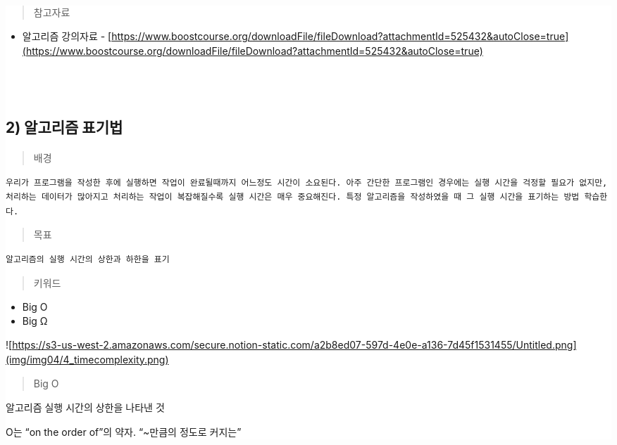 > 참고자료

- 알고리즘 강의자료 - [https://www.boostcourse.org/downloadFile/fileDownload?attachmentId=525432&autoClose=true](https://www.boostcourse.org/downloadFile/fileDownload?attachmentId=525432&autoClose=true)

<br>
<br>


## 2) 알고리즘 표기법

> 배경

    우리가 프로그램을 작성한 후에 실행하면 작업이 완료될때까지 어느정도 시간이 소요된다. 아주 간단한 프로그램인 경우에는 실행 시간을 걱정할 필요가 없지만, 처리하는 데이터가 많아지고 처리하는 작업이 복잡해질수록 실행 시간은 매우 중요해진다. 특정 알고리즘을 작성하였을 때 그 실행 시간을 표기하는 방법 학습한다.

> 목표

    알고리즘의 실행 시간의 상한과 하한을 표기

> 키워드

  - Big O
  - Big Ω


![https://s3-us-west-2.amazonaws.com/secure.notion-static.com/a2b8ed07-597d-4e0e-a136-7d45f1531455/Untitled.png](img/img04/4_timecomplexity.png)

> Big O

알고리즘 실행 시간의 상한을 나타낸 것

O는 “on the order of”의 약자. “~만큼의 정도로 커지는”
